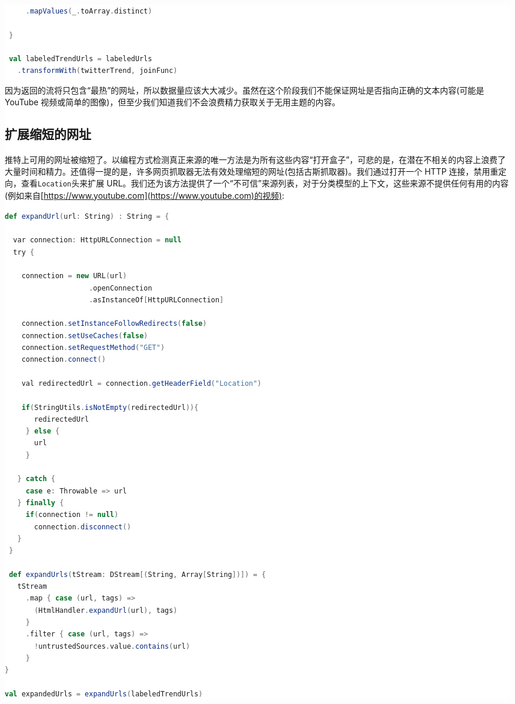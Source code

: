 ```scala
     .mapValues(_.toArray.distinct)

 }

 val labeledTrendUrls = labeledUrls
   .transformWith(twitterTrend, joinFunc)
```

因为返回的流将只包含“最热”的网址，所以数据量应该大大减少。虽然在这个阶段我们不能保证网址是否指向正确的文本内容(可能是 YouTube 视频或简单的图像)，但至少我们知道我们不会浪费精力获取关于无用主题的内容。

## 扩展缩短的网址

推特上可用的网址被缩短了。以编程方式检测真正来源的唯一方法是为所有这些内容“打开盒子”，可悲的是，在潜在不相关的内容上浪费了大量时间和精力。还值得一提的是，许多网页抓取器无法有效处理缩短的网址(包括古斯抓取器)。我们通过打开一个 HTTP 连接，禁用重定向，查看`Location`头来扩展 URL。我们还为该方法提供了一个“不可信”来源列表，对于分类模型的上下文，这些来源不提供任何有用的内容(例如来自[https://www.youtube.com](https://www.youtube.com)的视频):

```scala
def expandUrl(url: String) : String = {

  var connection: HttpURLConnection = null
  try {

    connection = new URL(url)
                    .openConnection
                    .asInstanceOf[HttpURLConnection]

    connection.setInstanceFollowRedirects(false)
    connection.setUseCaches(false)
    connection.setRequestMethod("GET")
    connection.connect()

    val redirectedUrl = connection.getHeaderField("Location")

    if(StringUtils.isNotEmpty(redirectedUrl)){
       redirectedUrl
     } else {
       url
     }

   } catch {
     case e: Throwable => url
   } finally {
     if(connection != null)
       connection.disconnect()
   }
 }

 def expandUrls(tStream: DStream[(String, Array[String])]) = {
   tStream
     .map { case (url, tags) =>
       (HtmlHandler.expandUrl(url), tags)
     }
     .filter { case (url, tags) =>
       !untrustedSources.value.contains(url)
     }
}

val expandedUrls = expandUrls(labeledTrendUrls)
```
